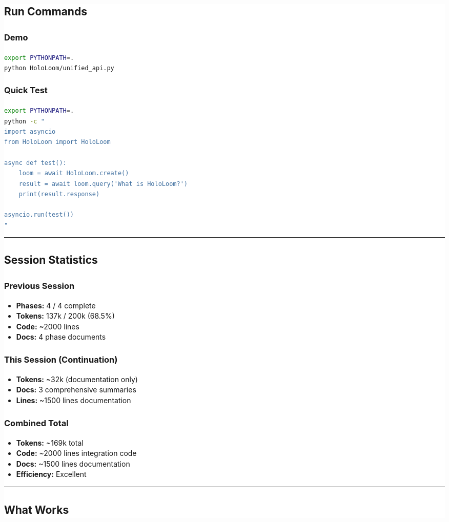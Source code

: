 ## Run Commands

### Demo
```bash
export PYTHONPATH=.
python HoloLoom/unified_api.py
```

### Quick Test
```bash
export PYTHONPATH=.
python -c "
import asyncio
from HoloLoom import HoloLoom

async def test():
    loom = await HoloLoom.create()
    result = await loom.query('What is HoloLoom?')
    print(result.response)

asyncio.run(test())
"
```

---

## Session Statistics

### Previous Session
- **Phases:** 4 / 4 complete
- **Tokens:** 137k / 200k (68.5%)
- **Code:** ~2000 lines
- **Docs:** 4 phase documents

### This Session (Continuation)
- **Tokens:** ~32k (documentation only)
- **Docs:** 3 comprehensive summaries
- **Lines:** ~1500 lines documentation

### Combined Total
- **Tokens:** ~169k total
- **Code:** ~2000 lines integration code
- **Docs:** ~1500 lines documentation
- **Efficiency:** Excellent

---

## What Works
